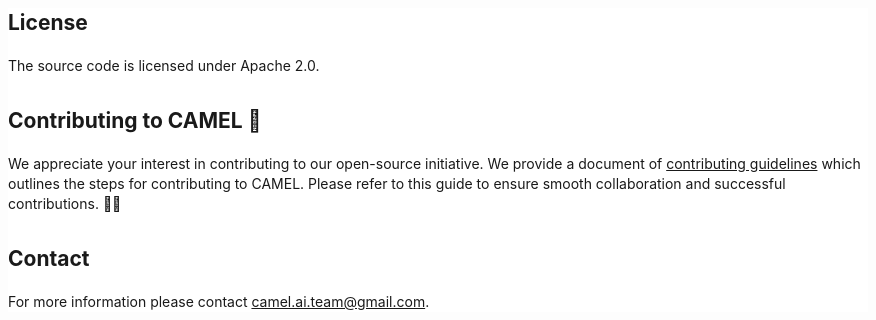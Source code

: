 ## License

The source code is licensed under Apache 2.0.

## Contributing to CAMEL 🐫
We appreciate your interest in contributing to our open-source initiative. We provide a document of [contributing guidelines](https://github.com/camel-ai/camel/blob/master/CONTRIBUTING.md) which outlines the steps for contributing to CAMEL. Please refer to this guide to ensure smooth collaboration and successful contributions. 🤝🚀

## Contact
For more information please contact camel.ai.team@gmail.com.

[python-image]: https://img.shields.io/badge/Python-3.10%2C%203.11%2C%203.12-brightgreen.svg
[python-url]: https://www.python.org/
[pytest-image]: https://github.com/camel-ai/camel/actions/workflows/pytest_package.yml/badge.svg
[pytest-url]: https://github.com/camel-ai/camel/actions/workflows/pytest_package.yml
[docs-image]: https://img.shields.io/badge/Documentation-grey.svg?logo=github
[docs-url]: https://camel-ai.github.io/camel/index.html
[star-image]: https://img.shields.io/github/stars/camel-ai/camel?label=stars&logo=github&color=brightgreen
[star-url]: https://github.com/camel-ai/camel/stargazers
[package-license-image]: https://img.shields.io/badge/License-Apache_2.0-blue.svg
[package-license-url]: https://github.com/camel-ai/camel/blob/master/licenses/LICENSE

[colab-url]: https://colab.research.google.com/drive/1AzP33O8rnMW__7ocWJhVBXjKziJXPtim?usp=sharing
[colab-image]: https://colab.research.google.com/assets/colab-badge.svg
[huggingface-url]: https://huggingface.co/camel-ai
[huggingface-image]: https://img.shields.io/badge/%F0%9F%A4%97%20Hugging%20Face-CAMEL--AI-ffc107?color=ffc107&logoColor=white
[slack-url]: https://join.slack.com/t/camel-ai/shared_invite/zt-2g7xc41gy-_7rcrNNAArIP6sLQqldkqQ
[slack-image]: https://img.shields.io/badge/Slack-CAMEL--AI-blueviolet?logo=slack
[discord-url]: https://discord.camel-ai.org/
[discord-image]: https://img.shields.io/badge/Discord-CAMEL--AI-7289da?logo=discord&logoColor=white&color=7289da
[wechat-url]: https://ghli.org/camel/wechat.png
[wechat-image]: https://img.shields.io/badge/WeChat-CamelAIOrg-brightgreen?logo=wechat&logoColor=white
[twitter-url]: https://twitter.com/CamelAIOrg
[twitter-image]: https://img.shields.io/twitter/follow/CamelAIOrg?style=social&color=brightgreen&logo=twitter
